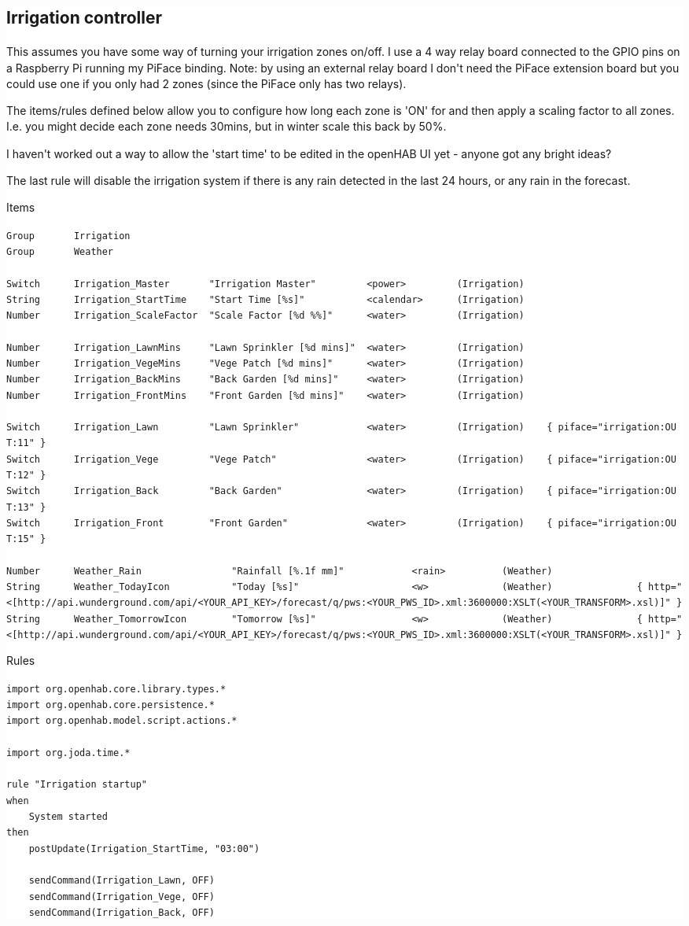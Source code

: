 ## Irrigation controller ##

This assumes you have some way of turning your irrigation zones on/off. I use a 4 way relay board connected to the GPIO pins on a Raspberry Pi running my PiFace binding. Note: by using an external relay board I don't need the PiFace extension board but you could use one if you only had 2 zones (since the PiFace only has two relays).

The items/rules defined below allow you to configure how long each zone is 'ON' for and then apply a scaling factor to all zones. I.e. you might decide each zone needs 30mins, but in winter scale this back by 50%.

I haven't worked out a way to allow the 'start time' to be edited in the openHAB UI yet - anyone got any bright ideas?

The last rule will disable the irrigation system if there is any rain detected in the last 24 hours, or any rain in the forecast.

Items
```
Group 		Irrigation
Group 		Weather

Switch 		Irrigation_Master		"Irrigation Master"			<power>			(Irrigation)
String		Irrigation_StartTime	"Start Time [%s]"			<calendar>		(Irrigation)
Number		Irrigation_ScaleFactor	"Scale Factor [%d %%]"		<water>			(Irrigation)

Number		Irrigation_LawnMins		"Lawn Sprinkler [%d mins]"	<water>			(Irrigation)
Number		Irrigation_VegeMins		"Vege Patch [%d mins]"		<water>			(Irrigation)
Number		Irrigation_BackMins		"Back Garden [%d mins]"		<water>			(Irrigation)
Number		Irrigation_FrontMins	"Front Garden [%d mins]"	<water>			(Irrigation)

Switch 		Irrigation_Lawn			"Lawn Sprinkler"			<water>			(Irrigation)	{ piface="irrigation:OUT:11" }
Switch 		Irrigation_Vege			"Vege Patch"				<water>			(Irrigation)	{ piface="irrigation:OUT:12" }
Switch 		Irrigation_Back			"Back Garden"				<water>			(Irrigation)	{ piface="irrigation:OUT:13" }
Switch 		Irrigation_Front		"Front Garden"				<water>			(Irrigation)	{ piface="irrigation:OUT:15" }

Number		Weather_Rain				"Rainfall [%.1f mm]"			<rain>   		(Weather)
String 		Weather_TodayIcon			"Today [%s]"        			<w>  			(Weather)				{ http="<[http://api.wunderground.com/api/<YOUR_API_KEY>/forecast/q/pws:<YOUR_PWS_ID>.xml:3600000:XSLT(<YOUR_TRANSFORM>.xsl)]" } 
String 		Weather_TomorrowIcon		"Tomorrow [%s]"     			<w>  			(Weather) 				{ http="<[http://api.wunderground.com/api/<YOUR_API_KEY>/forecast/q/pws:<YOUR_PWS_ID>.xml:3600000:XSLT(<YOUR_TRANSFORM>.xsl)]" } 
```

Rules
```
import org.openhab.core.library.types.*
import org.openhab.core.persistence.*
import org.openhab.model.script.actions.*

import org.joda.time.*

rule "Irrigation startup"
when
	System started
then
	postUpdate(Irrigation_StartTime, "03:00")

	sendCommand(Irrigation_Lawn, OFF)
	sendCommand(Irrigation_Vege, OFF)
	sendCommand(Irrigation_Back, OFF)
```